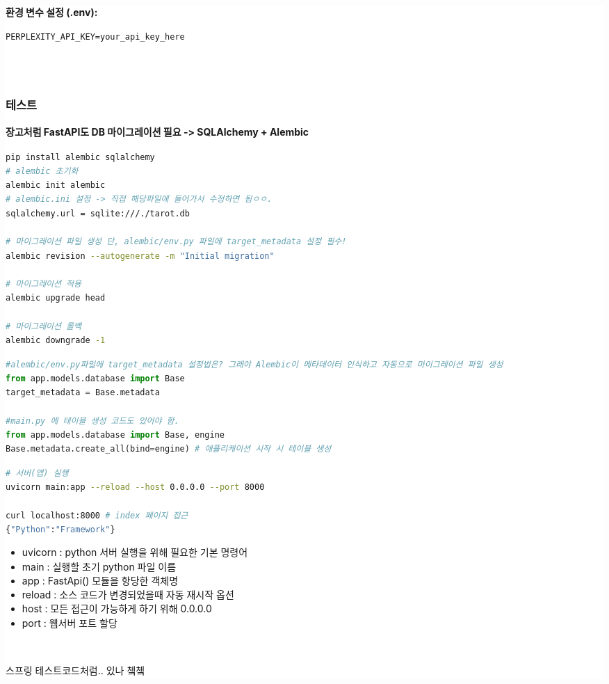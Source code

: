 **환경 변수 설정 (.env):**

```env
PERPLEXITY_API_KEY=your_api_key_here
```

<br><br>

### 테스트

**장고처럼 FastAPI도 DB 마이그레이션 필요 -> SQLAlchemy + Alembic**

```bash
pip install alembic sqlalchemy
# alembic 초기화
alembic init alembic
# alembic.ini 설정 -> 직접 해당파일에 들어가서 수정하면 됨ㅇㅇ.
sqlalchemy.url = sqlite:///./tarot.db

# 마이그레이션 파일 생성 단, alembic/env.py 파일에 target_metadata 설정 필수!
alembic revision --autogenerate -m "Initial migration"

# 마이그레이션 적용 
alembic upgrade head

# 마이그레이션 롤백
alembic downgrade -1
```

```python
#alembic/env.py파일에 target_metadata 설정법은? 그래야 Alembic이 메타데이터 인식하고 자동으로 마이그레이션 파일 생성
from app.models.database import Base
target_metadata = Base.metadata

#main.py 에 테이블 생성 코드도 있어야 함.
from app.models.database import Base, engine
Base.metadata.create_all(bind=engine) # 애플리케이션 시작 시 테이블 생성
```

```bash
# 서버(앱) 실행
uvicorn main:app --reload --host 0.0.0.0 --port 8000

curl localhost:8000 # index 페이지 접근
{"Python":"Framework"}
```

- uvicorn : python 서버 실행을 위해 필요한 기본 명령어
- main : 실행할 초기 python 파일 이름
- app : FastApi() 모듈을 항당한 객체명
- reload : 소스 코드가 변경되었을때 자동 재시작 옵션
- host : 모든 접근이 가능하게 하기 위해 0.0.0.0
- port : 웹서버 포트 할당

<br>

스프링 테스트코드처럼.. 있나 쳌쳌

